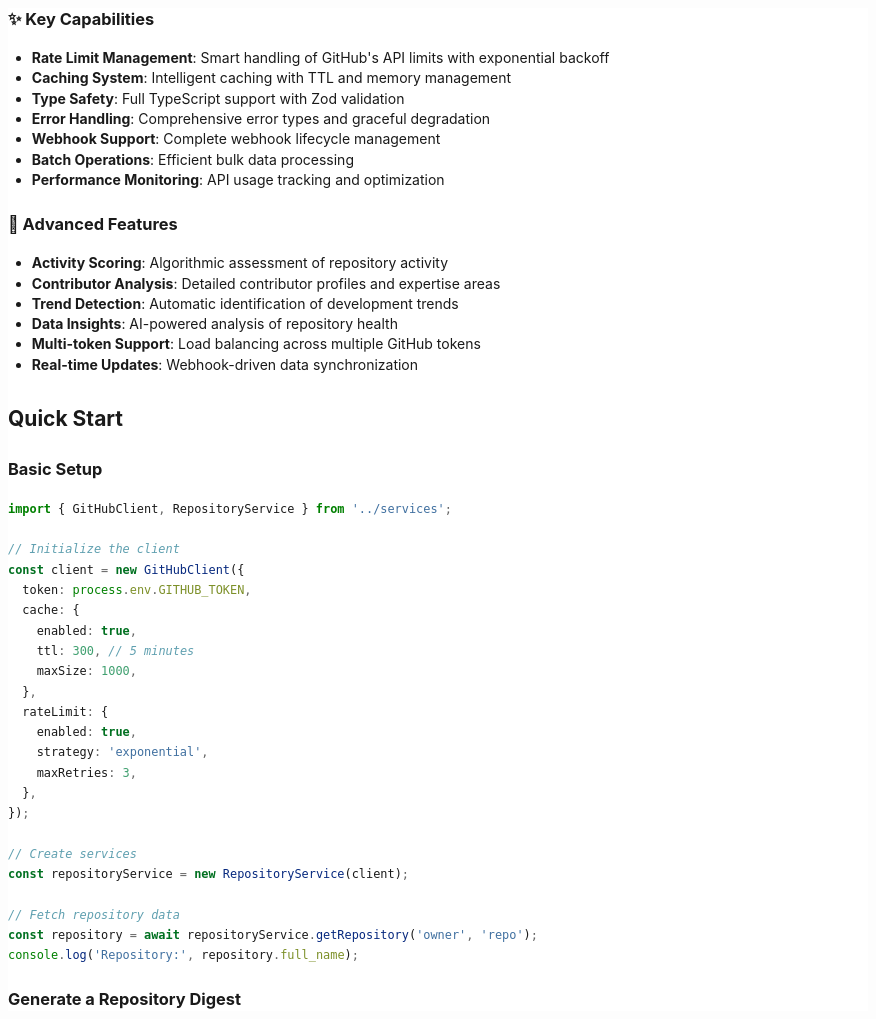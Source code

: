 ### ✨ Key Capabilities

- **Rate Limit Management**: Smart handling of GitHub's API limits with exponential backoff
- **Caching System**: Intelligent caching with TTL and memory management
- **Type Safety**: Full TypeScript support with Zod validation
- **Error Handling**: Comprehensive error types and graceful degradation
- **Webhook Support**: Complete webhook lifecycle management
- **Batch Operations**: Efficient bulk data processing
- **Performance Monitoring**: API usage tracking and optimization

### 🚀 Advanced Features

- **Activity Scoring**: Algorithmic assessment of repository activity
- **Contributor Analysis**: Detailed contributor profiles and expertise areas
- **Trend Detection**: Automatic identification of development trends
- **Data Insights**: AI-powered analysis of repository health
- **Multi-token Support**: Load balancing across multiple GitHub tokens
- **Real-time Updates**: Webhook-driven data synchronization

## Quick Start

### Basic Setup

```typescript
import { GitHubClient, RepositoryService } from '../services';

// Initialize the client
const client = new GitHubClient({
  token: process.env.GITHUB_TOKEN,
  cache: {
    enabled: true,
    ttl: 300, // 5 minutes
    maxSize: 1000,
  },
  rateLimit: {
    enabled: true,
    strategy: 'exponential',
    maxRetries: 3,
  },
});

// Create services
const repositoryService = new RepositoryService(client);

// Fetch repository data
const repository = await repositoryService.getRepository('owner', 'repo');
console.log('Repository:', repository.full_name);
```

### Generate a Repository Digest
